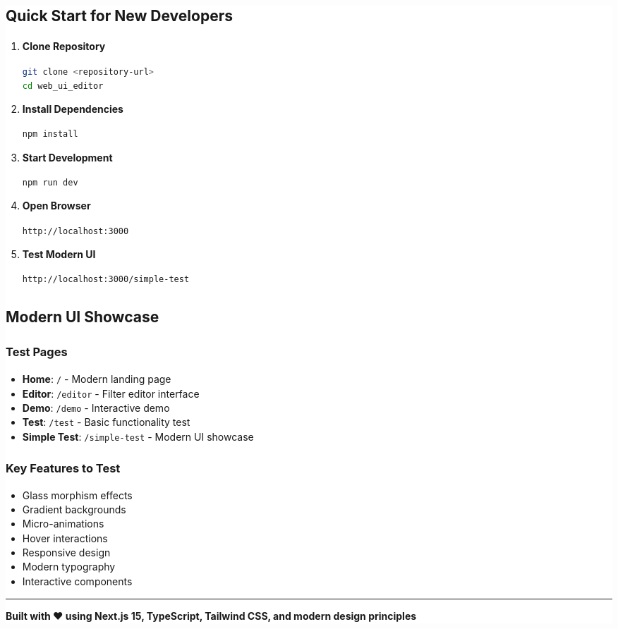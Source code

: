 
## Quick Start for New Developers

1. **Clone Repository**
   ```bash
   git clone <repository-url>
   cd web_ui_editor
   ```

2. **Install Dependencies**
   ```bash
   npm install
   ```

3. **Start Development**
   ```bash
   npm run dev
   ```

4. **Open Browser**
   ```
   http://localhost:3000
   ```

5. **Test Modern UI**
   ```
   http://localhost:3000/simple-test
   ```

## Modern UI Showcase

### Test Pages
- **Home**: `/` - Modern landing page
- **Editor**: `/editor` - Filter editor interface
- **Demo**: `/demo` - Interactive demo
- **Test**: `/test` - Basic functionality test
- **Simple Test**: `/simple-test` - Modern UI showcase

### Key Features to Test
- Glass morphism effects
- Gradient backgrounds
- Micro-animations
- Hover interactions
- Responsive design
- Modern typography
- Interactive components

---

**Built with ❤️ using Next.js 15, TypeScript, Tailwind CSS, and modern design principles**
